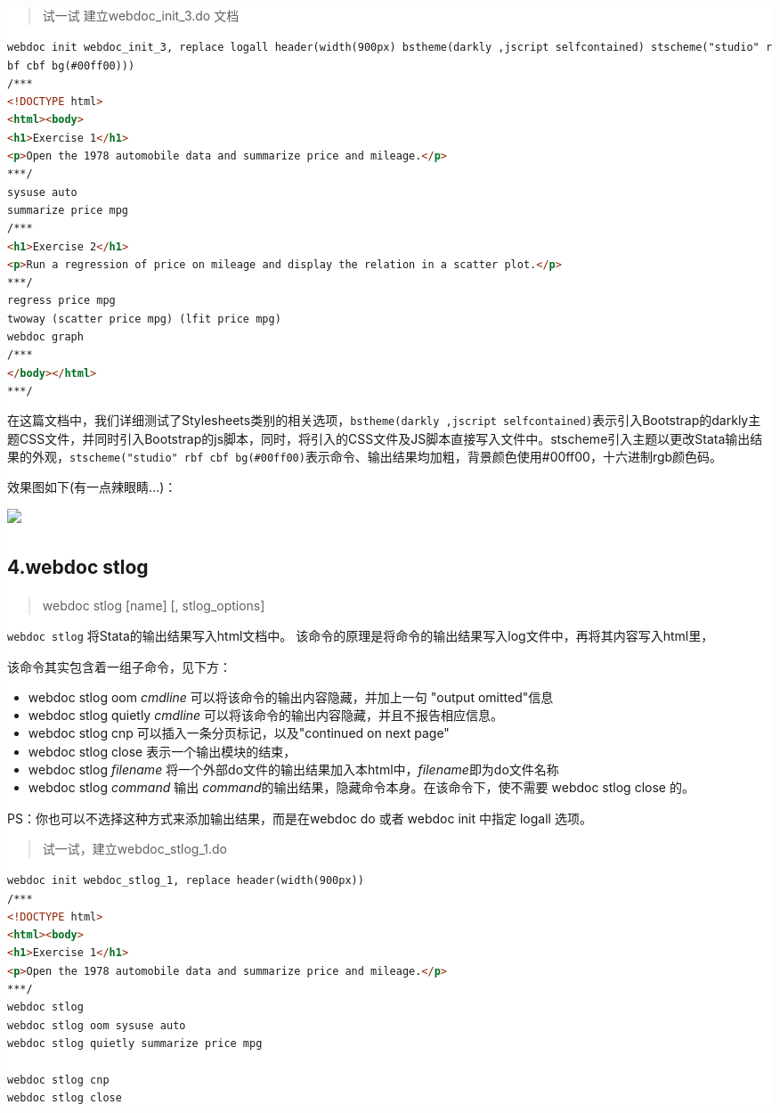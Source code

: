 >试一试 建立webdoc_init_3.do 文档

```html
webdoc init webdoc_init_3, replace logall header(width(900px) bstheme(darkly ,jscript selfcontained) stscheme("studio" rbf cbf bg(#00ff00)))
/***
<!DOCTYPE html>
<html><body>
<h1>Exercise 1</h1>
<p>Open the 1978 automobile data and summarize price and mileage.</p>
***/
sysuse auto
summarize price mpg
/***
<h1>Exercise 2</h1>
<p>Run a regression of price on mileage and display the relation in a scatter plot.</p>
***/
regress price mpg
twoway (scatter price mpg) (lfit price mpg)
webdoc graph
/***
</body></html>
***/
```

在这篇文档中，我们详细测试了Stylesheets类别的相关选项，`bstheme(darkly ,jscript selfcontained)`表示引入Bootstrap的darkly主题CSS文件，并同时引入Bootstrap的js脚本，同时，将引入的CSS文件及JS脚本直接写入文件中。stscheme引入主题以更改Stata输出结果的外观，`stscheme("studio" rbf cbf bg(#00ff00)`表示命令、输出结果均加粗，背景颜色使用#00ff00，十六进制rgb颜色码。

效果图如下(有一点辣眼睛...)：

![](webdoc_init_5.png)

## 4.webdoc stlog 

>webdoc stlog [name] [, stlog_options]

`webdoc stlog` 将Stata的输出结果写入html文档中。
该命令的原理是将命令的输出结果写入log文件中，再将其内容写入html里，

该命令其实包含着一组子命令，见下方：

- webdoc stlog oom *cmdline* 可以将该命令的输出内容隐藏，并加上一句 "output omitted"信息
- webdoc stlog quietly *cmdline* 可以将该命令的输出内容隐藏，并且不报告相应信息。
- webdoc stlog cnp 可以插入一条分页标记，以及"continued on next page"
- webdoc stlog close 表示一个输出模块的结束，
- webdoc stlog *filename* 将一个外部do文件的输出结果加入本html中，*filename*即为do文件名称
- webdoc stlog *command* 输出 *command*的输出结果，隐藏命令本身。在该命令下，使不需要 webdoc stlog close 的。

PS：你也可以不选择这种方式来添加输出结果，而是在webdoc do 或者 webdoc init 中指定 logall 选项。

>试一试，建立webdoc_stlog_1.do

```html
webdoc init webdoc_stlog_1, replace header(width(900px))
/***
<!DOCTYPE html>
<html><body>
<h1>Exercise 1</h1>
<p>Open the 1978 automobile data and summarize price and mileage.</p>
***/
webdoc stlog
webdoc stlog oom sysuse auto
webdoc stlog quietly summarize price mpg

webdoc stlog cnp
webdoc stlog close

```